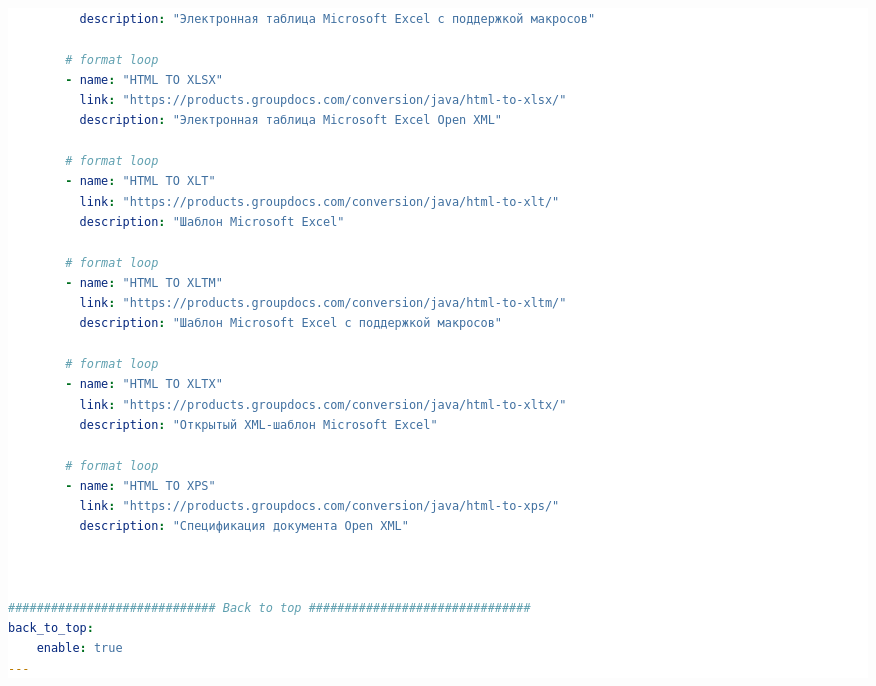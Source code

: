 ```yaml
          description: "Электронная таблица Microsoft Excel с поддержкой макросов"

        # format loop
        - name: "HTML TO XLSX"
          link: "https://products.groupdocs.com/conversion/java/html-to-xlsx/"
          description: "Электронная таблица Microsoft Excel Open XML"

        # format loop
        - name: "HTML TO XLT"
          link: "https://products.groupdocs.com/conversion/java/html-to-xlt/"
          description: "Шаблон Microsoft Excel"

        # format loop
        - name: "HTML TO XLTM"
          link: "https://products.groupdocs.com/conversion/java/html-to-xltm/"
          description: "Шаблон Microsoft Excel с поддержкой макросов"

        # format loop
        - name: "HTML TO XLTX"
          link: "https://products.groupdocs.com/conversion/java/html-to-xltx/"
          description: "Открытый XML-шаблон Microsoft Excel"

        # format loop
        - name: "HTML TO XPS"
          link: "https://products.groupdocs.com/conversion/java/html-to-xps/"
          description: "Спецификация документа Open XML"



############################# Back to top ###############################
back_to_top:
    enable: true
---
```

